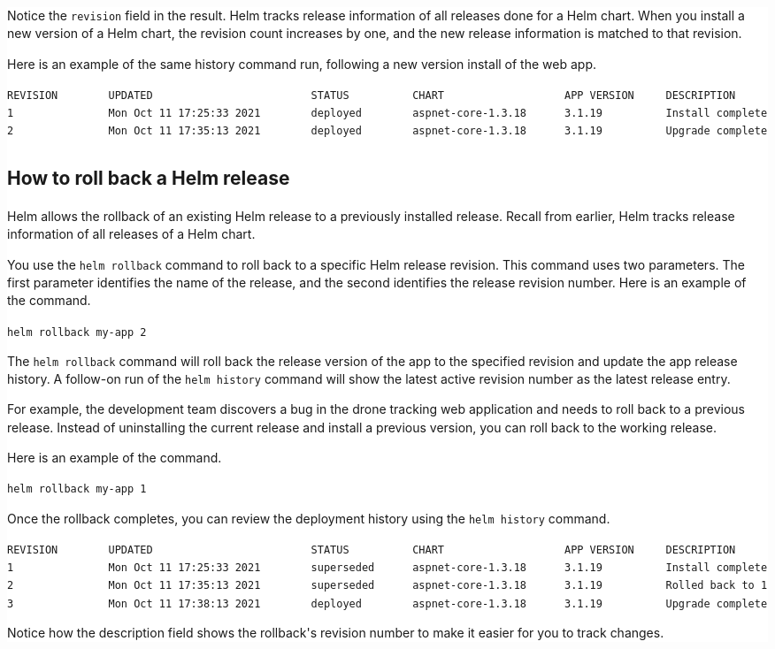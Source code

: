 Notice the `revision` field in the result. Helm tracks release information of all releases done for a Helm chart. When you install a new version of a Helm chart, the revision count increases by one, and the new release information is matched to that revision.

Here is an example of the same history command run, following a new version install of the web app.

```output
REVISION        UPDATED                         STATUS          CHART                   APP VERSION     DESCRIPTION
1               Mon Oct 11 17:25:33 2021        deployed        aspnet-core-1.3.18      3.1.19          Install complete
2               Mon Oct 11 17:35:13 2021        deployed        aspnet-core-1.3.18      3.1.19          Upgrade complete
```

## How to roll back a Helm release

Helm allows the rollback of an existing Helm release to a previously installed release. Recall from earlier, Helm tracks release information of all releases of a Helm chart.

You use the `helm rollback` command to roll back to a specific Helm release revision. This command uses two parameters. The first parameter identifies the name of the release, and the second identifies the release revision number. Here is an example of the command.

```bash
helm rollback my-app 2
```

The `helm rollback` command will roll back the release version of the app to the specified revision and update the app release history. A follow-on run of the `helm history` command will show the latest active revision number as the latest release entry.

For example, the development team discovers a bug in the drone tracking web application and needs to roll back to a previous release. Instead of uninstalling the current release and install a previous version, you can roll back to the working release.

Here is an example of the command.

```bash
helm rollback my-app 1
```

Once the rollback completes, you can review the deployment history using the `helm history` command.

```output
REVISION        UPDATED                         STATUS          CHART                   APP VERSION     DESCRIPTION
1               Mon Oct 11 17:25:33 2021        superseded      aspnet-core-1.3.18      3.1.19          Install complete
2               Mon Oct 11 17:35:13 2021        superseded      aspnet-core-1.3.18      3.1.19          Rolled back to 1
3               Mon Oct 11 17:38:13 2021        deployed        aspnet-core-1.3.18      3.1.19          Upgrade complete
```

Notice how the description field shows the rollback's revision number to make it easier for you to track changes.
